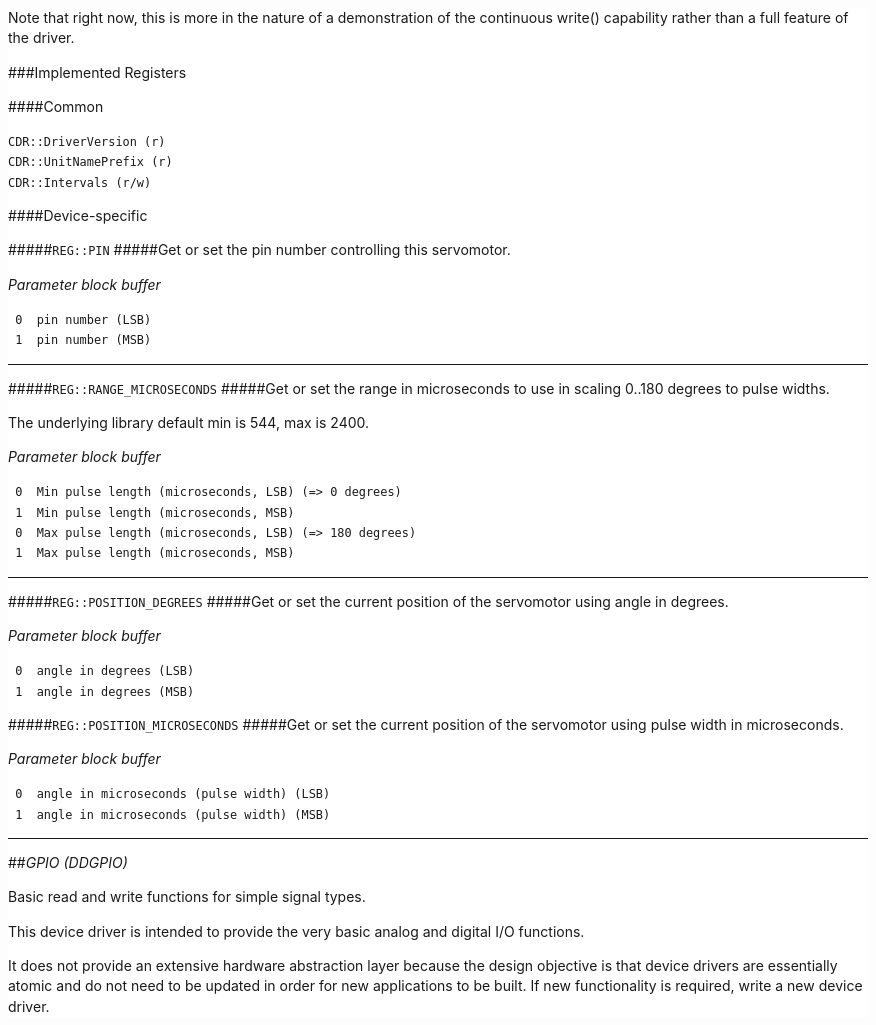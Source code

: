 Note that right now, this is more in the nature of a demonstration of the continuous write() capability rather than a full feature of the driver.  

###Implemented Registers

####Common

    CDR::DriverVersion (r)
    CDR::UnitNamePrefix (r)
    CDR::Intervals (r/w)

####Device-specific

#####`REG::PIN`
#####Get or set the pin number controlling this servomotor.

*Parameter block buffer*

     0  pin number (LSB)
     1  pin number (MSB)


---
#####`REG::RANGE_MICROSECONDS`
#####Get or set the range in microseconds to use in scaling 0..180 degrees to pulse widths.

The underlying library default min is 544, max is 2400.

*Parameter block buffer*

     0  Min pulse length (microseconds, LSB) (=> 0 degrees)
     1  Min pulse length (microseconds, MSB)
     0  Max pulse length (microseconds, LSB) (=> 180 degrees)
     1  Max pulse length (microseconds, MSB)

---
#####`REG::POSITION_DEGREES`
#####Get or set the current position of the servomotor using angle in degrees.

*Parameter block buffer*

     0  angle in degrees (LSB)
     1  angle in degrees (MSB)

#####`REG::POSITION_MICROSECONDS`
#####Get or set the current position of the servomotor using pulse width in microseconds.

*Parameter block buffer*

     0  angle in microseconds (pulse width) (LSB)
     1  angle in microseconds (pulse width) (MSB)

---

##*GPIO (DDGPIO)*

Basic read and write functions for simple signal types.

This device driver is intended to provide the very basic analog and digital I/O functions.  

It does not provide an extensive hardware abstraction layer because the design objective is that device drivers are essentially atomic and do not need to be updated in order for new applications to be built.  If new functionality is required, write a new device driver.
